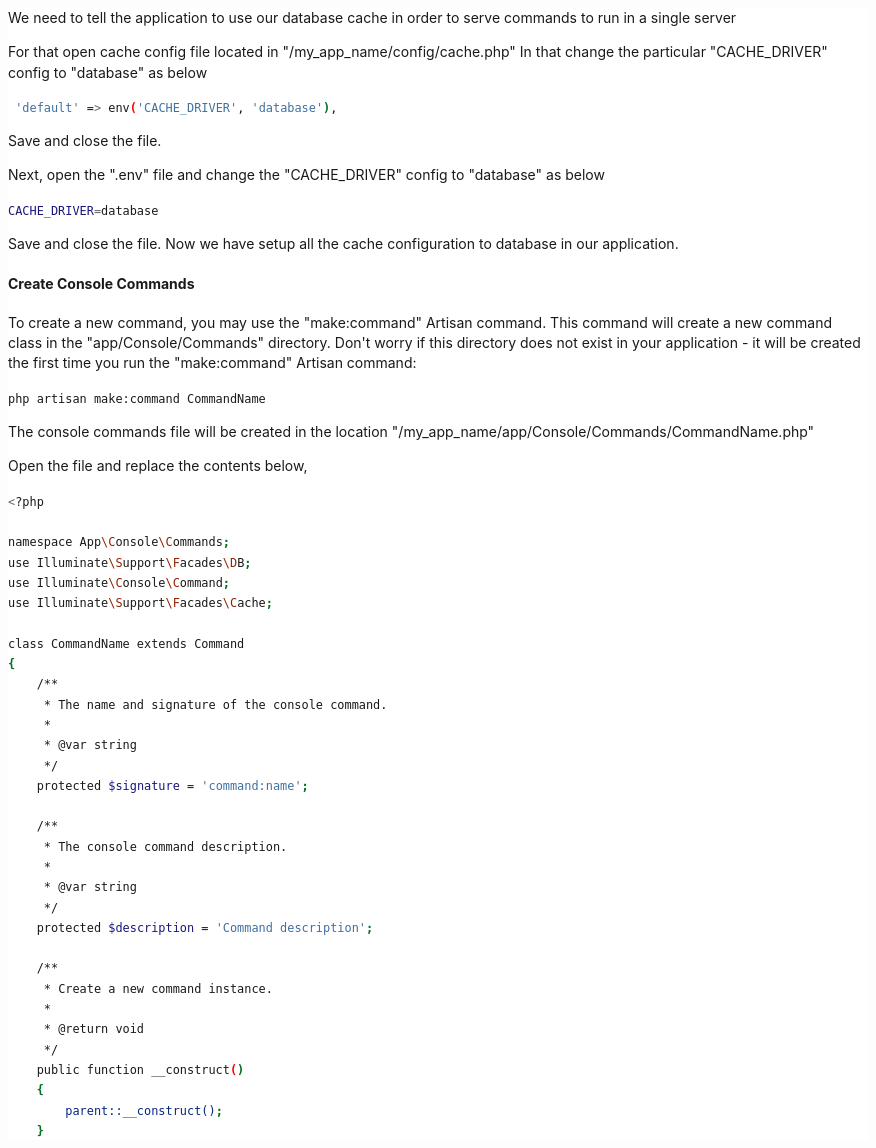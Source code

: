 We need to tell the application to use our database cache in order to serve commands to run in a single server

For that open cache config file located in "/my_app_name/config/cache.php"
In that change the particular "CACHE_DRIVER" config to "database" as below

```sh
 'default' => env('CACHE_DRIVER', 'database'),
 ```
 
 Save and close the file.
 
 Next, open the ".env" file and change the "CACHE_DRIVER" config to "database" as below
 
 ```sh
 CACHE_DRIVER=database
 ```
 
 Save and close the file.
 Now we have setup all the cache configuration to database in our application.

#### Create Console Commands 

To create a new command, you may use the "make:command" Artisan command. This command will create a new command class in the "app/Console/Commands" directory. Don't worry if this directory does not exist in your application - it will be created the first time you run the "make:command" Artisan command:

```sh
php artisan make:command CommandName
```

The console commands file will be created in the location 
"/my_app_name/app/Console/Commands/CommandName.php"

Open the file and replace the contents below,

```sh
<?php

namespace App\Console\Commands;
use Illuminate\Support\Facades\DB;
use Illuminate\Console\Command;
use Illuminate\Support\Facades\Cache;

class CommandName extends Command
{
    /**
     * The name and signature of the console command.
     *
     * @var string
     */
    protected $signature = 'command:name';

    /**
     * The console command description.
     *
     * @var string
     */
    protected $description = 'Command description';

    /**
     * Create a new command instance.
     *
     * @return void
     */
    public function __construct()
    {
        parent::__construct();
    }
```